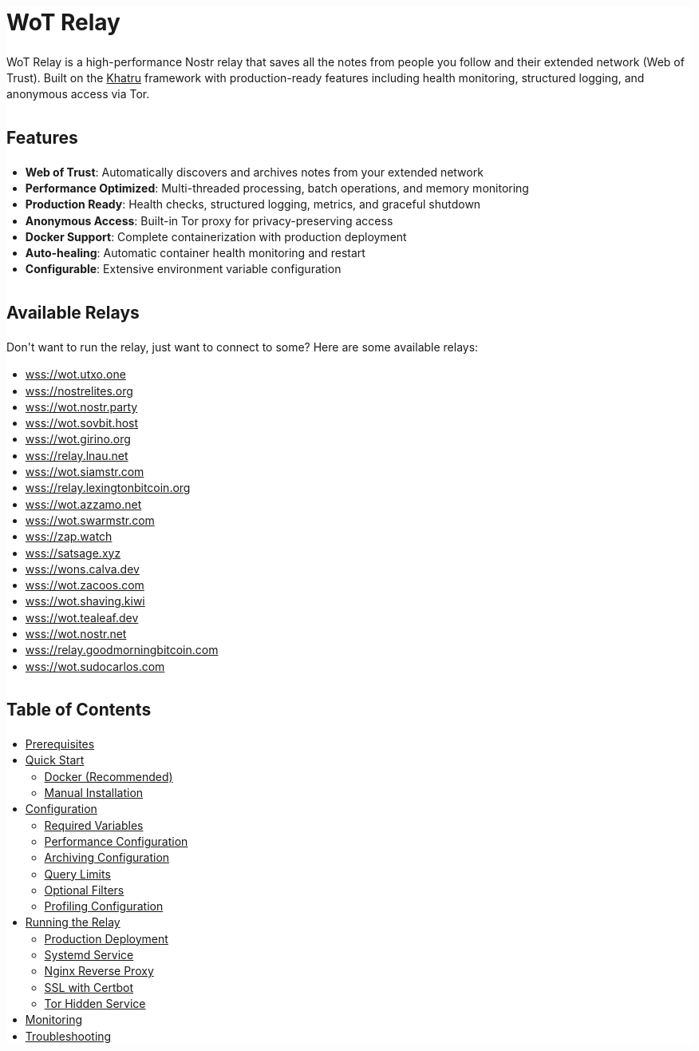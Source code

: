 # WoT Relay

WoT Relay is a high-performance Nostr relay that saves all the notes from people you follow and their extended network (Web of Trust). Built on the [Khatru](https://khatru.nostr.technology) framework with production-ready features including health monitoring, structured logging, and anonymous access via Tor.

## Features

- **Web of Trust**: Automatically discovers and archives notes from your extended network
- **Performance Optimized**: Multi-threaded processing, batch operations, and memory monitoring
- **Production Ready**: Health checks, structured logging, metrics, and graceful shutdown
- **Anonymous Access**: Built-in Tor proxy for privacy-preserving access
- **Docker Support**: Complete containerization with production deployment
- **Auto-healing**: Automatic container health monitoring and restart
- **Configurable**: Extensive environment variable configuration

## Available Relays

Don't want to run the relay, just want to connect to some? Here are some available relays:

- [wss://wot.utxo.one](https://wot.utxo.one)
- [wss://nostrelites.org](https://nostrelites.org)
- [wss://wot.nostr.party](https://wot.nostr.party)
- [wss://wot.sovbit.host](https://wot.sovbit.host)
- [wss://wot.girino.org](https://wot.girino.org)
- [wss://relay.lnau.net](https://relay.lnau.net)
- [wss://wot.siamstr.com](https://wot.siamstr.com)
- [wss://relay.lexingtonbitcoin.org](https://relay.lexingtonbitcoin.org)
- [wss://wot.azzamo.net](https://wot.azzamo.net)
- [wss://wot.swarmstr.com](https://wot.swarmstr.com)
- [wss://zap.watch](https://zap.watch)
- [wss://satsage.xyz](https://satsage.xyz)
- [wss://wons.calva.dev](https://wons.calva.dev)
- [wss://wot.zacoos.com](https://wot.zacoos.com)
- [wss://wot.shaving.kiwi](https://wot.shaving.kiwi)
- [wss://wot.tealeaf.dev](https://wot.tealeaf.dev)
- [wss://wot.nostr.net](https://wot.nostr.net)
- [wss://relay.goodmorningbitcoin.com](https://relay.goodmorningbitcoin.com)
- [wss://wot.sudocarlos.com](wss://wot.sudocarlos.com)

## Table of Contents

- [Prerequisites](#prerequisites)
- [Quick Start](#quick-start)
  - [Docker (Recommended)](#docker-recommended)
  - [Manual Installation](#manual-installation)
- [Configuration](#configuration)
  - [Required Variables](#required-variables)
  - [Performance Configuration](#performance-configuration)
  - [Archiving Configuration](#archiving-configuration)
  - [Query Limits](#query-limits)
  - [Optional Filters](#optional-filters)
  - [Profiling Configuration](#profiling-configuration)
- [Running the Relay](#running-the-relay)
  - [Production Deployment](#production-deployment)
  - [Systemd Service](#systemd-service)
  - [Nginx Reverse Proxy](#nginx-reverse-proxy)
  - [SSL with Certbot](#ssl-with-certbot)
  - [Tor Hidden Service](#tor-hidden-service)
- [Monitoring](#monitoring)
- [Troubleshooting](#troubleshooting)
